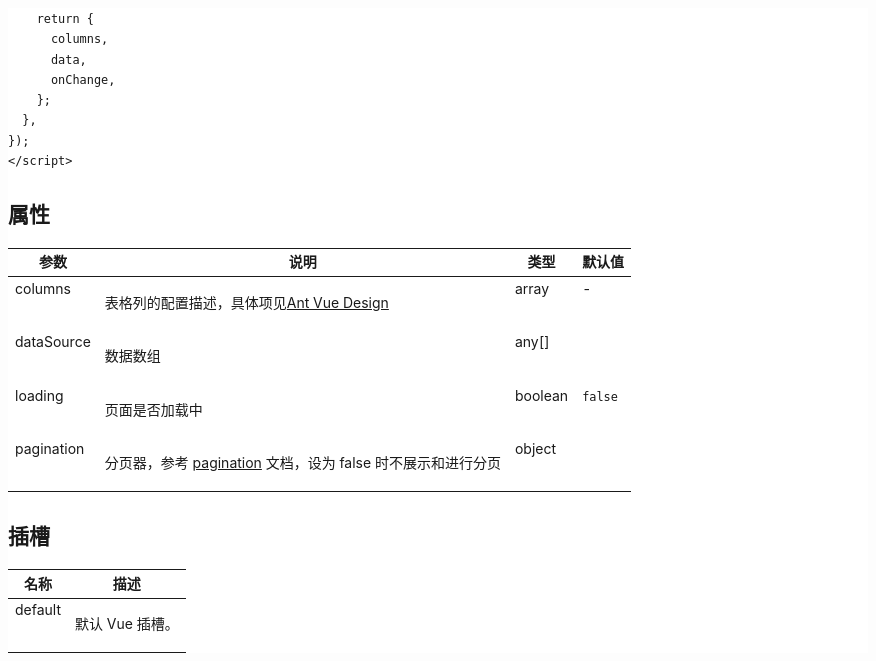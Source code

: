 ```vue demo
    return {
      columns,
      data,
      onChange,
    };
  },
});
</script>
```

## 属性

| 参数       | 说明                                                                                                                                             | 类型                 | 默认值             |
| ---------- | ------------------------------------------------------------------------------------------------------------------------------------------------ | -------------------- | ------------------ |
| columns    | <p>表格列的配置描述，具体项见<a href="https://2x.antdv.com/components/table-cn#Column" target="_blank">Ant Vue Design</a> </p>                   | <span>array</span>   | -                  |
| dataSource | <p>数据数组 </p>                                                                                                                                 | <span>any[] </span>  |                    |
| loading    | <p>页面是否加载中 </p>                                                                                                                           | <span>boolean</span> | <code>false</code> |
| pagination | <p>分页器，参考 <a href="https://2x.antdv.com/components/pagination-cn/" target="_blank">pagination</a> 文档，设为 false 时不展示和进行分页 </p> | <span>object</span>  |                    |

## 插槽

| 名称    | 描述                   |
| ------- | ---------------------- |
| default | <p>默认 Vue 插槽。</p> |
